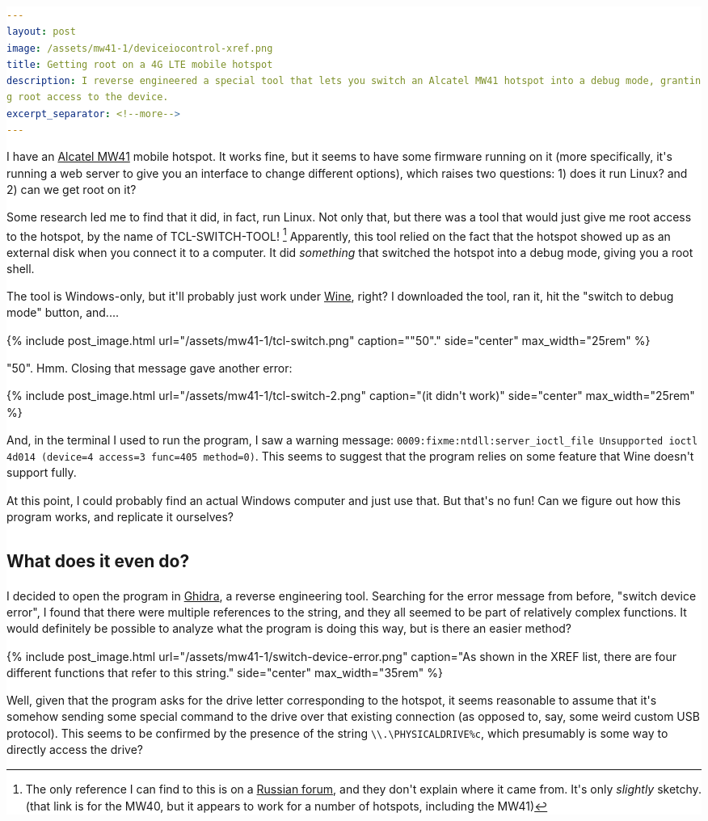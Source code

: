 ```yaml
---
layout: post
image: /assets/mw41-1/deviceiocontrol-xref.png
title: Getting root on a 4G LTE mobile hotspot
description: I reverse engineered a special tool that lets you switch an Alcatel MW41 hotspot into a debug mode, granting root access to the device.
excerpt_separator: <!--more-->
---
```


I have an [Alcatel MW41](https://www.alcatelmobile.com/product/mobile-broadband/mobile-wifi/linkzone-cat4-mobile-wi-fi/) mobile hotspot. It works fine, but it seems to have some firmware running on it (more specifically, it's running a web server to give you an interface to change different options), which raises two questions: 1) does it run Linux? and 2) can we get root on it?

Some research led me to find that it did, in fact, run Linux. Not only that, but there was a tool that would just give me root access to the hotspot, by the name of TCL-SWITCH-TOOL! [^1] Apparently, this tool relied on the fact that the hotspot showed up as an external disk when you connect it to a computer. It did _something_ that switched the hotspot into a debug mode, giving you a root shell.

The tool is Windows-only, but it'll probably just work under [Wine](https://www.winehq.org/), right? I downloaded the tool, ran it, hit the "switch to debug mode" button, and....



{% include post_image.html url="/assets/mw41-1/tcl-switch.png" caption="\"50\"." side="center" max_width="25rem" %}

"50". Hmm. Closing that message gave another error:

{% include post_image.html url="/assets/mw41-1/tcl-switch-2.png" caption="(it didn't work)" side="center" max_width="25rem" %}

And, in the terminal I used to run the program, I saw a warning message: `0009:fixme:ntdll:server_ioctl_file Unsupported ioctl 4d014 (device=4 access=3 func=405 method=0)`. This seems to suggest that the program relies on some feature that Wine doesn't support fully.

At this point, I could probably find an actual Windows computer and just use that. But that's no fun! Can we figure out how this program works, and replicate it ourselves?

## What does it even do?
I decided to open the program in [Ghidra](https://ghidra-sre.org/), a reverse engineering tool. Searching for the error message from before, "switch device error", I found that there were multiple references to the string, and they all seemed to be part of relatively complex functions. It would definitely be possible to analyze what the program is doing this way, but is there an easier method?

{% include post_image.html url="/assets/mw41-1/switch-device-error.png" caption="As shown in the XREF list, there are four different functions that refer to this string." side="center" max_width="35rem" %}

Well, given that the program asks for the drive letter corresponding to the hotspot, it seems reasonable to assume that it's somehow sending some special command to the drive over that existing connection (as opposed to, say, some weird custom USB protocol). This seems to be confirmed by the presence of the string `\\.\PHYSICALDRIVE%c`, which presumably is some way to directly access the drive?


[^1]: The only reference I can find to this is on a [Russian forum](https://4pda.ru/forum/index.php?s=&showtopic=911694&view=findpost&p=87439739), and they don't explain where it came from. It's only _slightly_ sketchy. (that link is for the MW40, but it appears to work for a number of hotspots, including the MW41)
[^2]: This is a pretty similar idea to [strace](https://strace.io/) on Linux. However, all the code here runs in user mode, and we're just watching when we go across the boundary between two separate DLLs. strace, on the other hand, monitors system calls, where we request a service from the kernel. A closer Linux analogue would be [ltrace](https://en.wikipedia.org/wiki/Ltrace).
[^3]: 150 MB, to be precise!
[^4]: The log itself has double the backslashes (`\\\\.\\F:`), since it's escaping them to be inside the double quotes.
[^5]: One thing that I didn't address is what happened to the `\\.\PHYSICALDRIVE%c` string. (I later found out that it's another way to address a drive in Windows, using its index rather than drive letter.) Presumably, this string was used in some other component of the tool.
[^6]: Essentially, the Windows version of [ioctl](https://en.wikipedia.org/wiki/Ioctl).
[^7]: Note that DeviceIoControl isn't actually implemented in the tool! It's just a reference to the external function in `KERNEL32.DLL`.
[^8]: Normally, the addresses of functions would be randomized due to [ASLR](https://en.wikipedia.org/wiki/Address_space_layout_randomization). However, GDB disables ASLR automatically, so we don't have to worry about that.
[^9]: A calling convention is a set of rules that, among other things, tell you where function arguments and return values go.
[^10]: The [examine command](https://ftp.gnu.org/old-gnu/Manuals/gdb-5.1.1/html_chapter/gdb_9.html#SEC56) we use here, `x/10x $sp`, tells GDB to print 10 hexadecimal words, starting from the `sp` (stack pointer) register. This works because, on x86, the stack grows downwards. You can learn more about the stack [here](https://en.wikibooks.org/wiki/X86_Disassembly/The_Stack).
[^11]: In Windows, [ULONG refers to a 32-bit integer](https://docs.microsoft.com/en-us/windows/win32/winprog/windows-data-types). In addition, we're debugging a 32-bit application, meaning `PVOID` is also 32 bits long.
[^12]: The x86 architecture is little-endian, so the bytes `0xc0 0x00 0x00 0x00` are interpreted as 32-bit integer `0x000000c0`.
[^13]: On Ubuntu, this is provided by the `sg3-utils` package.
[^14]: This is probably either 1 or 2. You can use `ls /dev/sg*` to see all the SCSI devices connected to your computer.
[^15]: I believe that "diag" in this context refers to [Qualcomm's DIAG protocol](https://osmocom.org/projects/quectel-modems/wiki/Diag); however, this is still something I'm looking into.